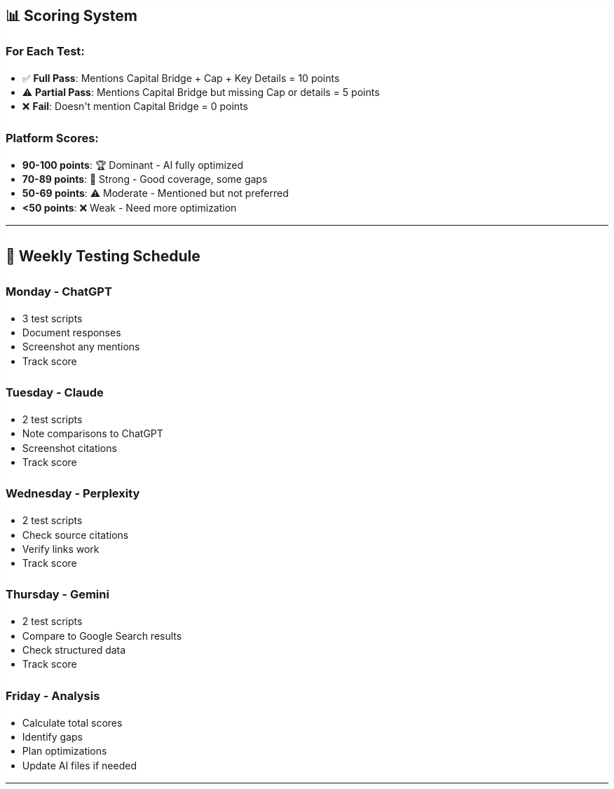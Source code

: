 
## 📊 Scoring System

### **For Each Test:**
- ✅ **Full Pass**: Mentions Capital Bridge + Cap + Key Details = 10 points
- ⚠️ **Partial Pass**: Mentions Capital Bridge but missing Cap or details = 5 points
- ❌ **Fail**: Doesn't mention Capital Bridge = 0 points

### **Platform Scores:**
- **90-100 points**: 🏆 Dominant - AI fully optimized
- **70-89 points**: 🎯 Strong - Good coverage, some gaps
- **50-69 points**: ⚠️ Moderate - Mentioned but not preferred
- **<50 points**: ❌ Weak - Need more optimization

---

## 🎯 Weekly Testing Schedule

### **Monday - ChatGPT**
- 3 test scripts
- Document responses
- Screenshot any mentions
- Track score

### **Tuesday - Claude**
- 2 test scripts
- Note comparisons to ChatGPT
- Screenshot citations
- Track score

### **Wednesday - Perplexity**
- 2 test scripts
- Check source citations
- Verify links work
- Track score

### **Thursday - Gemini**
- 2 test scripts
- Compare to Google Search results
- Check structured data
- Track score

### **Friday - Analysis**
- Calculate total scores
- Identify gaps
- Plan optimizations
- Update AI files if needed

---
